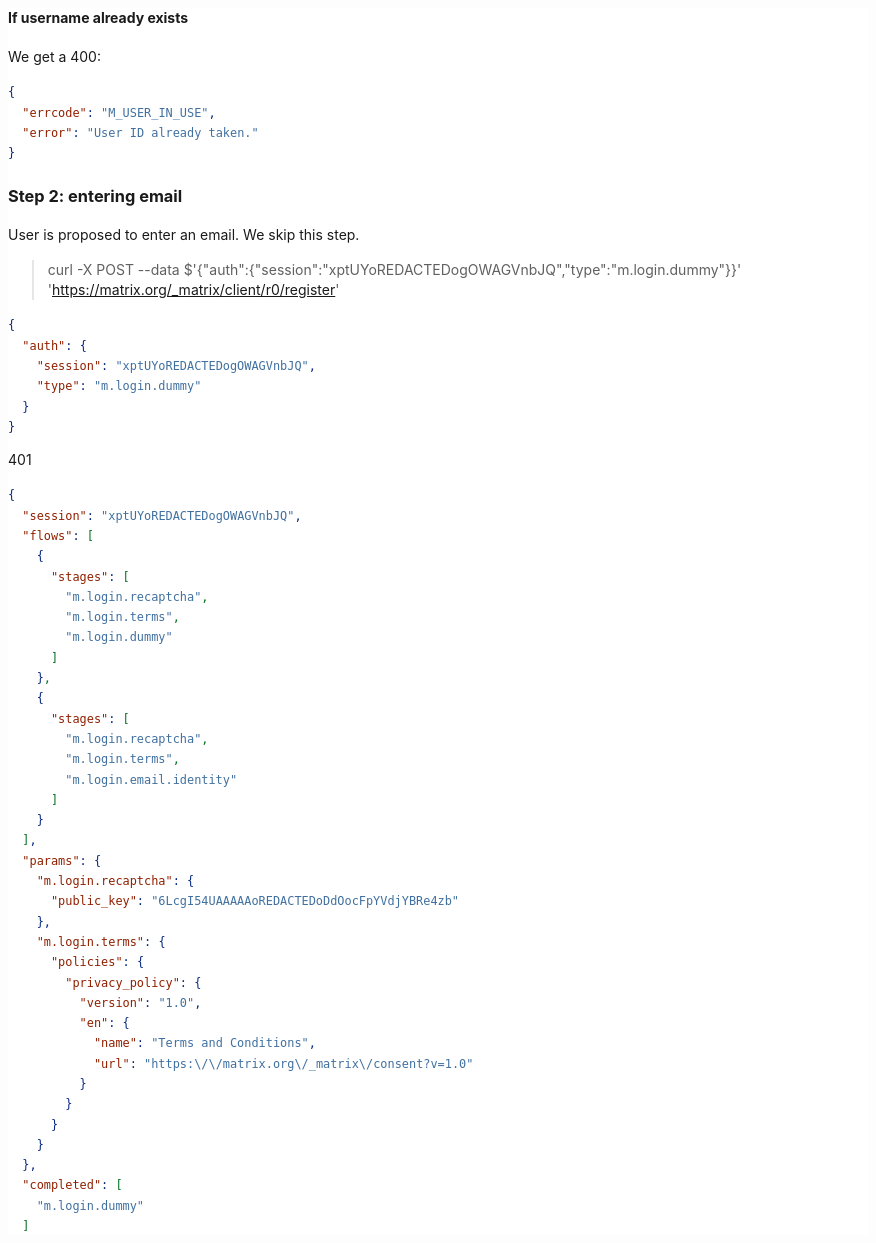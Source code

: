 #### If username already exists

We get a 400:

```json
{
  "errcode": "M_USER_IN_USE",
  "error": "User ID already taken."
}
```

### Step 2: entering email

User is proposed to enter an email. We skip this step.

> curl -X POST --data $'{"auth":{"session":"xptUYoREDACTEDogOWAGVnbJQ","type":"m.login.dummy"}}' 'https://matrix.org/_matrix/client/r0/register'

```json
{
  "auth": {
    "session": "xptUYoREDACTEDogOWAGVnbJQ",
    "type": "m.login.dummy"
  }
}
```

401

```json
{
  "session": "xptUYoREDACTEDogOWAGVnbJQ",
  "flows": [
    {
      "stages": [
        "m.login.recaptcha",
        "m.login.terms",
        "m.login.dummy"
      ]
    },
    {
      "stages": [
        "m.login.recaptcha",
        "m.login.terms",
        "m.login.email.identity"
      ]
    }
  ],
  "params": {
    "m.login.recaptcha": {
      "public_key": "6LcgI54UAAAAAoREDACTEDoDdOocFpYVdjYBRe4zb"
    },
    "m.login.terms": {
      "policies": {
        "privacy_policy": {
          "version": "1.0",
          "en": {
            "name": "Terms and Conditions",
            "url": "https:\/\/matrix.org\/_matrix\/consent?v=1.0"
          }
        }
      }
    }
  },
  "completed": [
    "m.login.dummy"
  ]
```